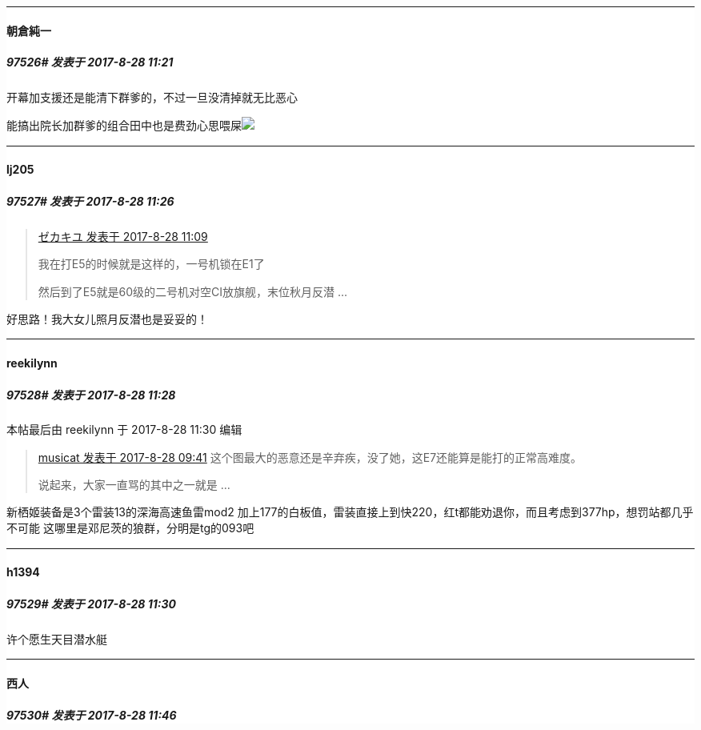 
*****

####  朝倉純一  
##### 97526#       发表于 2017-8-28 11:21


开幕加支援还是能清下群爹的，不过一旦没清掉就无比恶心

能搞出院长加群爹的组合田中也是费劲心思喂屎<img src="https://static.saraba1st.com/image/smiley/face2017/049.png" referrerpolicy="no-referrer">


*****

####  lj205  
##### 97527#       发表于 2017-8-28 11:26


<blockquote><a href="httphttps://bbs.saraba1st.com/2b/forum.php?mod=redirect&amp;goto=findpost&amp;pid=37030829&amp;ptid=930880" target="_blank">ゼカキユ 发表于 2017-8-28 11:09</a>

我在打E5的时候就是这样的，一号机锁在E1了

然后到了E5就是60级的二号机对空CI放旗舰，末位秋月反潜 ...</blockquote>
好思路！我大女儿照月反潜也是妥妥的！


*****

####  reekilynn  
##### 97528#       发表于 2017-8-28 11:28


 本帖最后由 reekilynn 于 2017-8-28 11:30 编辑 
<blockquote><a href="httphttps://bbs.saraba1st.com/2b/forum.php?mod=redirect&amp;goto=findpost&amp;pid=37029524&amp;ptid=930880" target="_blank">musicat 发表于 2017-8-28 09:41</a>
这个图最大的恶意还是辛弃疾，没了她，这E7还能算是能打的正常高难度。

说起来，大家一直骂的其中之一就是 ...</blockquote>
新栖姬装备是3个雷装13的深海高速鱼雷mod2
加上177的白板值，雷装直接上到快220，红t都能劝退你，而且考虑到377hp，想罚站都几乎不可能
这哪里是邓尼茨的狼群，分明是tg的093吧


*****

####  h1394  
##### 97529#       发表于 2017-8-28 11:30


许个愿生天目潜水艇


*****

####  西人  
##### 97530#       发表于 2017-8-28 11:46
